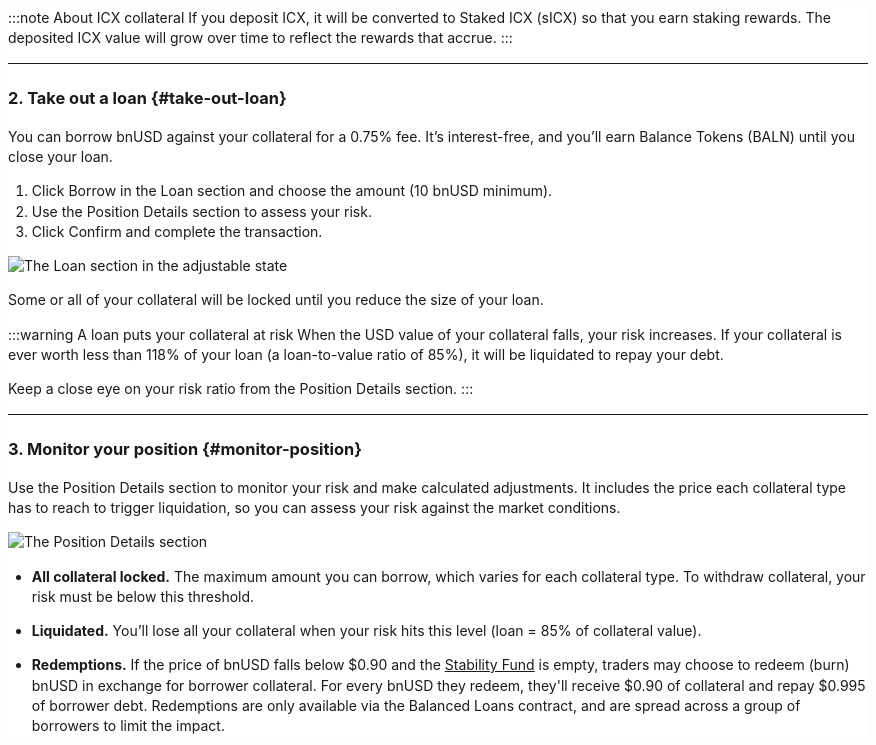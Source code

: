 :::note About ICX collateral
If you deposit ICX, it will be converted to Staked ICX (sICX) so that you earn staking rewards. The deposited ICX value will grow over time to reflect the rewards that accrue.
:::

---

### 2. Take out a loan {#take-out-loan}
You can borrow bnUSD against your collateral for a 0.75% fee. It’s interest-free, and you’ll earn Balance Tokens (BALN) until you close your loan.

<div className="row">
  <div className="col col--6">
      <ol>
        <li>Click Borrow in the Loan section and choose the amount (10 bnUSD minimum).</li>
        <li>Use the Position Details section to assess your risk.</li>
        <li>Click Confirm and complete the transaction.</li>
      </ol>
  </div>
  <div className="col col--6">
      <img src="/img/loan.jpg" alt="The Loan section in the adjustable state" width="500px" /> 
  </div>
</div>

Some or all of your collateral will be locked until you reduce the size of your loan.

:::warning A loan puts your collateral at risk
When the USD value of your collateral falls, your risk increases. If your collateral is ever worth less than 118% of your loan (a loan-to-value ratio of 85%), it will be liquidated to repay your debt.

Keep a close eye on your risk ratio from the Position Details section.
:::

---

### 3. Monitor your position {#monitor-position}
Use the Position Details section to monitor your risk and make calculated adjustments. It includes the price each collateral type has to reach to trigger liquidation, so you can assess your risk against the market conditions.

<div> 
  <img src="/img/position-details.jpg" alt="The Position Details section" width="100%" /> 
</div>

- **All collateral locked.** The maximum amount you can borrow, which varies for each collateral type. To withdraw collateral, your risk must be below this threshold.

- **Liquidated.** You’ll lose all your collateral when your risk hits this level (loan = 85% of collateral value).

- **Redemptions.** If the price of bnUSD falls below $0.90 and the [Stability Fund](/swap-assets#stability-fund) is empty, traders may choose to redeem (burn) bnUSD in exchange for borrower collateral. For every bnUSD they redeem, they'll receive $0.90 of collateral and repay $0.995 of borrower debt. Redemptions are only available via the Balanced Loans contract, and are spread across a group of borrowers to limit the impact.
